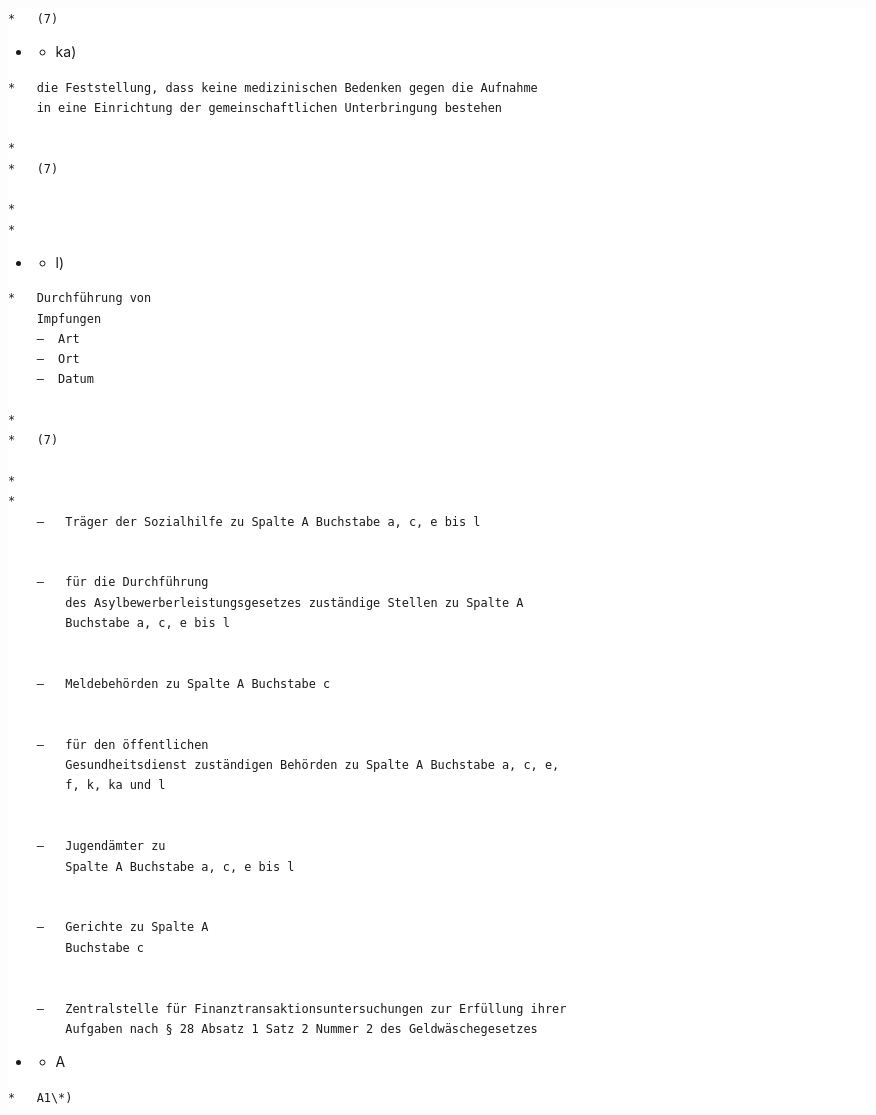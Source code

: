     *   (7)


*    *   ka)

    *   die Feststellung, dass keine medizinischen Bedenken gegen die Aufnahme
        in eine Einrichtung der gemeinschaftlichen Unterbringung bestehen

    *
    *   (7)

    *
    *

*    *   l)

    *   Durchführung von
        Impfungen
        –  Art
        –  Ort
        –  Datum

    *
    *   (7)

    *
    *
        –   Träger der Sozialhilfe zu Spalte A Buchstabe a, c, e bis l


        –   für die Durchführung
            des Asylbewerberleistungsgesetzes zuständige Stellen zu Spalte A
            Buchstabe a, c, e bis l


        –   Meldebehörden zu Spalte A Buchstabe c


        –   für den öffentlichen
            Gesundheitsdienst zuständigen Behörden zu Spalte A Buchstabe a, c, e,
            f, k, ka und l


        –   Jugendämter zu
            Spalte A Buchstabe a, c, e bis l


        –   Gerichte zu Spalte A
            Buchstabe c


        –   Zentralstelle für Finanztransaktionsuntersuchungen zur Erfüllung ihrer
            Aufgaben nach § 28 Absatz 1 Satz 2 Nummer 2 des Geldwäschegesetzes








*    *   A

    *   A1\*)
